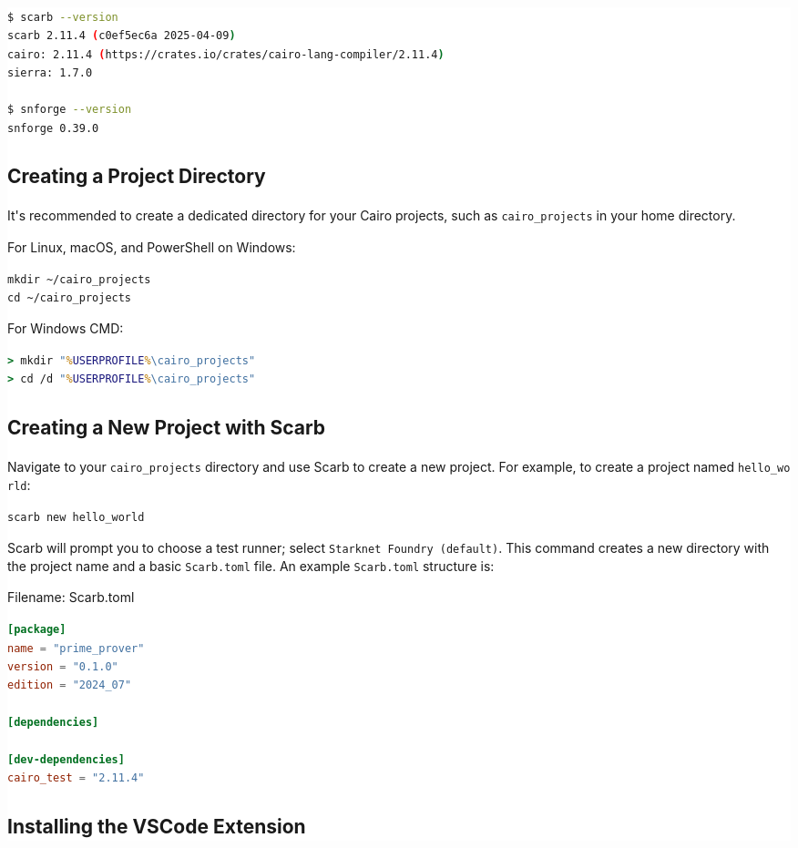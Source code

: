 ```bash
$ scarb --version
scarb 2.11.4 (c0ef5ec6a 2025-04-09)
cairo: 2.11.4 (https://crates.io/crates/cairo-lang-compiler/2.11.4)
sierra: 1.7.0

$ snforge --version
snforge 0.39.0
```

## Creating a Project Directory

It's recommended to create a dedicated directory for your Cairo projects, such as `cairo_projects` in your home directory.

For Linux, macOS, and PowerShell on Windows:

```shell
mkdir ~/cairo_projects
cd ~/cairo_projects
```

For Windows CMD:

```cmd
> mkdir "%USERPROFILE%\cairo_projects"
> cd /d "%USERPROFILE%\cairo_projects"
```

## Creating a New Project with Scarb

Navigate to your `cairo_projects` directory and use Scarb to create a new project. For example, to create a project named `hello_world`:

```bash
scarb new hello_world
```

Scarb will prompt you to choose a test runner; select `Starknet Foundry (default)`. This command creates a new directory with the project name and a basic `Scarb.toml` file. An example `Scarb.toml` structure is:

<span class="filename">Filename: Scarb.toml</span>

```toml
[package]
name = "prime_prover"
version = "0.1.0"
edition = "2024_07"

[dependencies]

[dev-dependencies]
cairo_test = "2.11.4"
```

## Installing the VSCode Extension
